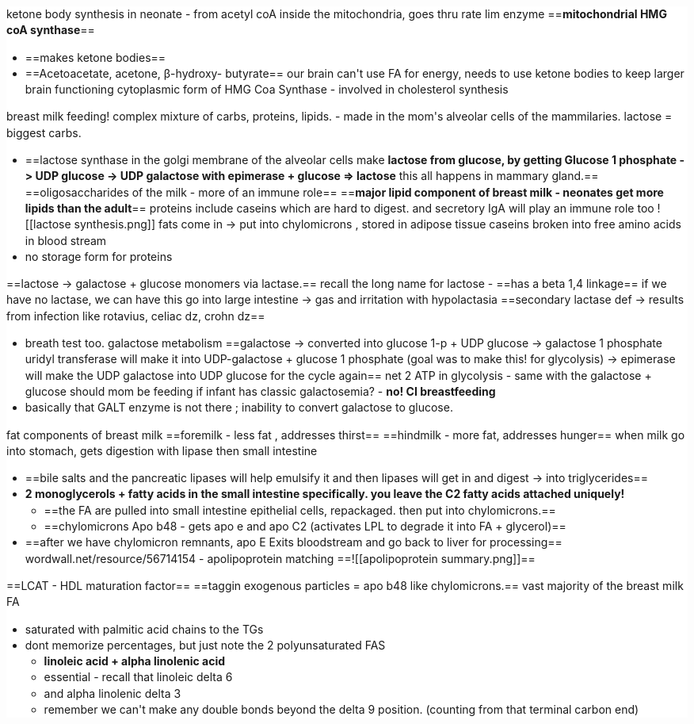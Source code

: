 ketone body synthesis in neonate - from acetyl coA inside the mitochondria, goes thru rate lim enzyme ==**mitochondrial HMG coA synthase**==
- ==makes ketone bodies== 
- ==Acetoacetate, acetone, β-hydroxy- butyrate==
our brain can't use FA for energy, needs to use ketone bodies to keep larger brain functioning 
cytoplasmic form of HMG Coa Synthase - involved in cholesterol synthesis 

breast milk feeding! 
complex mixture of carbs, proteins, lipids. - made in the mom's alveolar cells of the mammilaries.
lactose = biggest carbs. 
- ==lactose synthase in the golgi membrane of the alveolar cells make **lactose from glucose, by getting Glucose 1 phosphate -> UDP glucose -> UDP galactose with epimerase + glucose => lactose** this all happens in mammary gland.==
==oligosaccharides of the milk - more of an immune role== 
==**major lipid component of breast milk - neonates get more lipids than the adult**==
proteins include caseins which are hard to digest. and secretory IgA will play an immune role too
![[lactose synthesis.png]]
fats come in -> put into chylomicrons , stored in adipose tissue
caseins broken into free amino acids in blood stream 
- no storage form for proteins

==lactose -> galactose + glucose monomers via lactase.== 
recall the long name for lactose - ==has a beta 1,4 linkage== 
if we have no lactase, we can have this go into large intestine -> gas and irritation with hypolactasia
==secondary lactase def -> results from infection like rotavius, celiac dz, crohn dz==
- breath test too. 
galactose metabolism 
==galactose -> converted into glucose 1-p + UDP glucose -> galactose 1 phosphate uridyl transferase will make it into UDP-galactose + glucose 1 phosphate (goal was to make this! for glycolysis) -> epimerase will make the UDP galactose into UDP glucose for the cycle again== 
net 2 ATP in glycolysis - same with the galactose + glucose 
should mom be feeding if infant has classic galactosemia? - **no! CI breastfeeding**
- basically that GALT enzyme is not there ; inability to convert galactose to glucose. 

fat components of breast milk
==foremilk - less fat , addresses thirst==
==hindmilk - more fat, addresses hunger== 
when milk go into stomach, gets digestion with lipase then small intestine 
- ==bile salts and the pancreatic lipases will help emulsify it and then lipases will get in and digest -> into triglycerides==
- **2 monoglycerols + fatty acids in the small intestine specifically. you leave the C2 fatty acids attached uniquely!**
	- ==the FA are pulled into small intestine epithelial cells, repackaged. then put into chylomicrons.== 
	- ==chylomicrons Apo b48 - gets apo e and apo C2 (activates LPL to degrade it into FA + glycerol)==
- ==after we have chylomicron remnants, apo E Exits bloodstream and go back to liver for processing== 
wordwall.net/resource/56714154 - apolipoprotein matching 
==![[apolipoprotein summary.png]]==

==LCAT - HDL maturation factor== 
==taggin exogenous particles = apo b48 like chylomicrons.== 
vast majority of the breast milk FA
- saturated with palmitic acid chains to the TGs
- dont memorize percentages, but just note the 2 polyunsaturated FAS
	- **linoleic acid + alpha linolenic acid**
	- essential - recall that linoleic delta 6 
	- and alpha linolenic delta 3 
	- remember we can't make any double bonds beyond the delta 9 position. (counting from that terminal carbon end)
